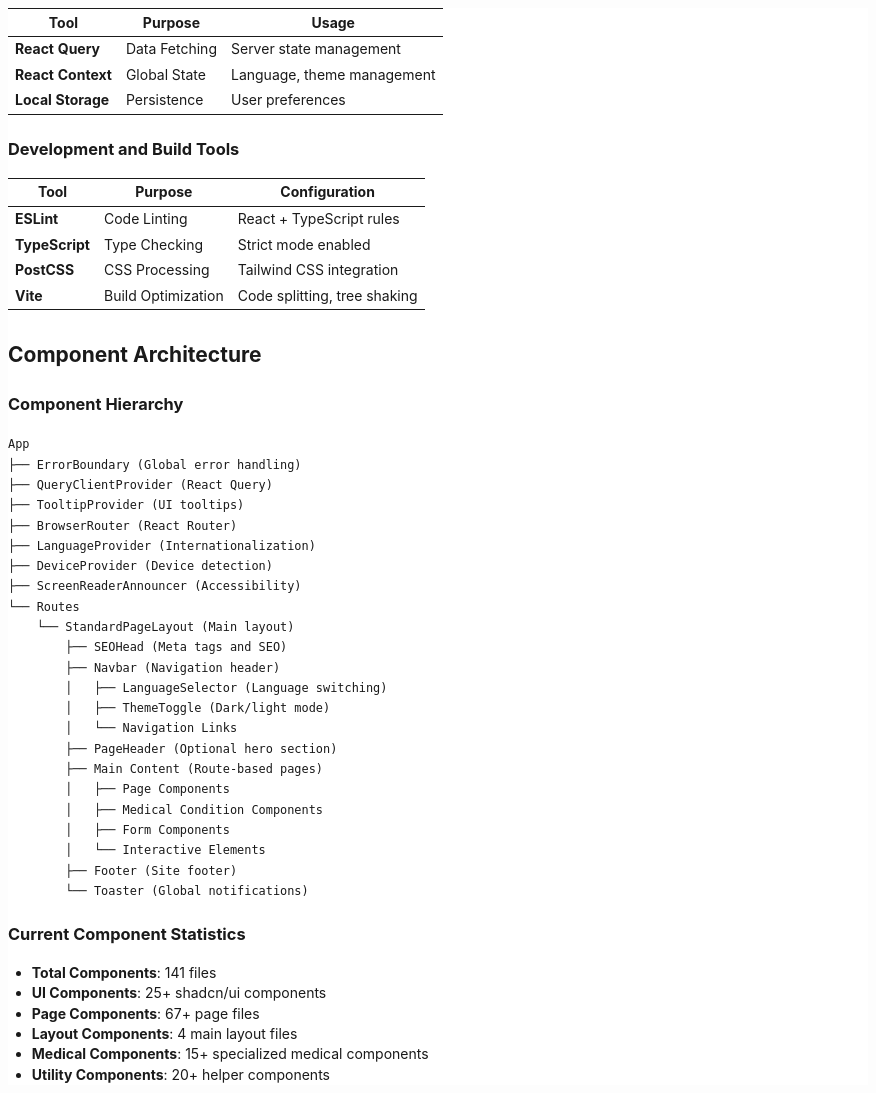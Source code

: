 | Tool | Purpose | Usage |
|------|---------|-------|
| **React Query** | Data Fetching | Server state management |
| **React Context** | Global State | Language, theme management |
| **Local Storage** | Persistence | User preferences |

### Development and Build Tools

| Tool | Purpose | Configuration |
|------|---------|---------------|
| **ESLint** | Code Linting | React + TypeScript rules |
| **TypeScript** | Type Checking | Strict mode enabled |
| **PostCSS** | CSS Processing | Tailwind CSS integration |
| **Vite** | Build Optimization | Code splitting, tree shaking |

## Component Architecture

### Component Hierarchy

```
App
├── ErrorBoundary (Global error handling)
├── QueryClientProvider (React Query)
├── TooltipProvider (UI tooltips)
├── BrowserRouter (React Router)
├── LanguageProvider (Internationalization)
├── DeviceProvider (Device detection)
├── ScreenReaderAnnouncer (Accessibility)
└── Routes
    └── StandardPageLayout (Main layout)
        ├── SEOHead (Meta tags and SEO)
        ├── Navbar (Navigation header)
        │   ├── LanguageSelector (Language switching)
        │   ├── ThemeToggle (Dark/light mode)
        │   └── Navigation Links
        ├── PageHeader (Optional hero section)
        ├── Main Content (Route-based pages)
        │   ├── Page Components
        │   ├── Medical Condition Components
        │   ├── Form Components
        │   └── Interactive Elements
        ├── Footer (Site footer)
        └── Toaster (Global notifications)
```

### Current Component Statistics
- **Total Components**: 141 files
- **UI Components**: 25+ shadcn/ui components
- **Page Components**: 67+ page files
- **Layout Components**: 4 main layout files
- **Medical Components**: 15+ specialized medical components
- **Utility Components**: 20+ helper components
